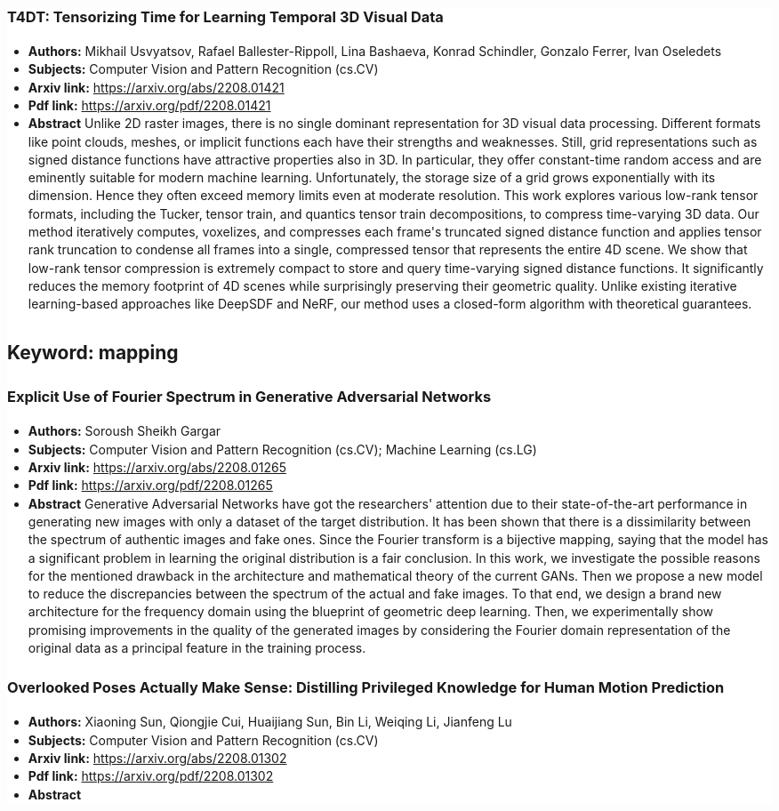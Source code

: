 ### T4DT: Tensorizing Time for Learning Temporal 3D Visual Data
 - **Authors:** Mikhail Usvyatsov, Rafael Ballester-Rippoll, Lina Bashaeva, Konrad Schindler, Gonzalo Ferrer, Ivan Oseledets
 - **Subjects:** Computer Vision and Pattern Recognition (cs.CV)
 - **Arxiv link:** https://arxiv.org/abs/2208.01421
 - **Pdf link:** https://arxiv.org/pdf/2208.01421
 - **Abstract**
 Unlike 2D raster images, there is no single dominant representation for 3D visual data processing. Different formats like point clouds, meshes, or implicit functions each have their strengths and weaknesses. Still, grid representations such as signed distance functions have attractive properties also in 3D. In particular, they offer constant-time random access and are eminently suitable for modern machine learning. Unfortunately, the storage size of a grid grows exponentially with its dimension. Hence they often exceed memory limits even at moderate resolution. This work explores various low-rank tensor formats, including the Tucker, tensor train, and quantics tensor train decompositions, to compress time-varying 3D data. Our method iteratively computes, voxelizes, and compresses each frame's truncated signed distance function and applies tensor rank truncation to condense all frames into a single, compressed tensor that represents the entire 4D scene. We show that low-rank tensor compression is extremely compact to store and query time-varying signed distance functions. It significantly reduces the memory footprint of 4D scenes while surprisingly preserving their geometric quality. Unlike existing iterative learning-based approaches like DeepSDF and NeRF, our method uses a closed-form algorithm with theoretical guarantees.
## Keyword: mapping
### Explicit Use of Fourier Spectrum in Generative Adversarial Networks
 - **Authors:** Soroush Sheikh Gargar
 - **Subjects:** Computer Vision and Pattern Recognition (cs.CV); Machine Learning (cs.LG)
 - **Arxiv link:** https://arxiv.org/abs/2208.01265
 - **Pdf link:** https://arxiv.org/pdf/2208.01265
 - **Abstract**
 Generative Adversarial Networks have got the researchers' attention due to their state-of-the-art performance in generating new images with only a dataset of the target distribution. It has been shown that there is a dissimilarity between the spectrum of authentic images and fake ones. Since the Fourier transform is a bijective mapping, saying that the model has a significant problem in learning the original distribution is a fair conclusion. In this work, we investigate the possible reasons for the mentioned drawback in the architecture and mathematical theory of the current GANs. Then we propose a new model to reduce the discrepancies between the spectrum of the actual and fake images. To that end, we design a brand new architecture for the frequency domain using the blueprint of geometric deep learning. Then, we experimentally show promising improvements in the quality of the generated images by considering the Fourier domain representation of the original data as a principal feature in the training process.
### Overlooked Poses Actually Make Sense: Distilling Privileged Knowledge  for Human Motion Prediction
 - **Authors:** Xiaoning Sun, Qiongjie Cui, Huaijiang Sun, Bin Li, Weiqing Li, Jianfeng Lu
 - **Subjects:** Computer Vision and Pattern Recognition (cs.CV)
 - **Arxiv link:** https://arxiv.org/abs/2208.01302
 - **Pdf link:** https://arxiv.org/pdf/2208.01302
 - **Abstract**
